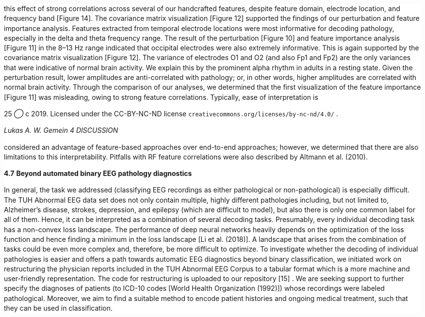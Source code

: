 this effect of strong correlations across several of our handcrafted features, despite feature domain, electrode
location, and frequency band [Figure 14].
The covariance matrix visualization [Figure 12] supported the findings of our perturbation and feature importance analysis. Features extracted from temporal electrode locations were most informative for decoding
pathology, especially in the delta and theta frequency range.
The result of the perturbation [Figure 10] and feature importance analysis [Figure 11] in the 8–13 Hz
range indicated that occipital electrodes were also extremely informative. This is again supported by the
covariance matrix visualization [Figure 12]. The variance of electrodes O1 and O2 (and also Fp1 and Fp2)
are the only variances that were indicative of normal brain activity. We explain this by the prominent alpha
rhythm in adults in a resting state. Given the perturbation result, lower amplitudes are anti-correlated with
pathology; or, in other words, higher amplitudes are correlated with normal brain activity.
Through the comparison of our analyses, we determined that the first visualization of the feature importance [Figure 11] was misleading, owing to strong feature correlations. Typically, ease of interpretation is


25
_⃝_ c 2019. Licensed under the CC-BY-NC-ND license `creativecommons.org/licenses/by-nc-nd/4.0/` .


_Lukas A. W. Gemein_ _4_ _DISCUSSION_


considered an advantage of feature-based approaches over end-to-end approaches; however, we determined
that there are also limitations to this interpretability. Pitfalls with RF feature correlations were also described
by Altmann et al. (2010).


**4.7** **Beyond automated binary EEG pathology diagnostics**


In general, the task we addressed (classifying EEG recordings as either pathological or non-pathological)
is especially difficult. The TUH Abnormal EEG data set does not only contain multiple, highly different
pathologies including, but not limited to, Alzheimer’s disease, strokes, depression, and epilepsy (which are
difficult to model), but also there is only one common label for all of them. Hence, it can be interpreted
as a combination of several decoding tasks. Presumably, every individual decoding task has a non-convex
loss landscape. The performance of deep neural networks heavily depends on the optimization of the loss
function and hence finding a minimum in the loss landscape [Li et al. (2018)]. A landscape that arises from
the combination of tasks could be even more complex and, therefore, be more difficult to optimize.
To investigate whether the decoding of individual pathologies is easier and offers a path towards automatic EEG diagnostics beyond binary classification, we initiated work on restructuring the physician reports
included in the TUH Abnormal EEG Corpus to a tabular format which is a more machine and user-friendly
representation. The code for restructuring is uploaded to our repository [15] . We are seeking support to further
specify the diagnoses of patients (to ICD-10 codes [World Health Organization (1992)]) whose recordings
were labeled pathological. Moreover, we aim to find a suitable method to encode patient histories and
ongoing medical treatment, such that they can be used in classification.